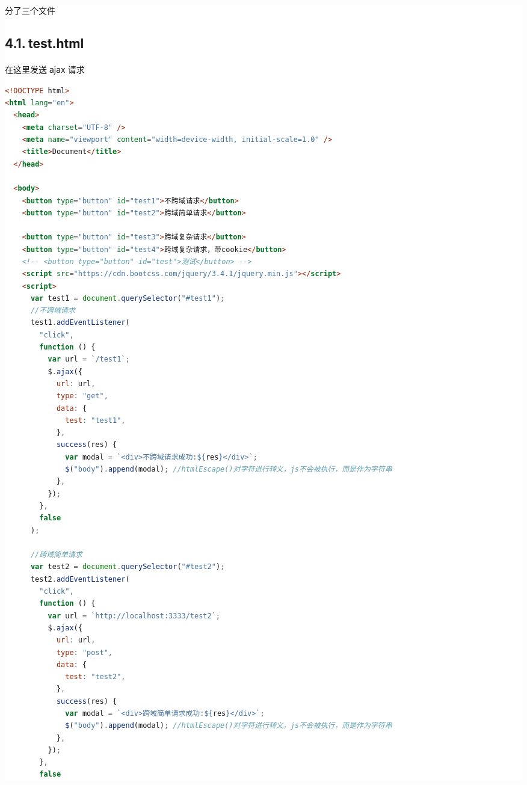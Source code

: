 分了三个文件

## 4.1. test.html

在这里发送 ajax 请求

```html
<!DOCTYPE html>
<html lang="en">
  <head>
    <meta charset="UTF-8" />
    <meta name="viewport" content="width=device-width, initial-scale=1.0" />
    <title>Document</title>
  </head>

  <body>
    <button type="button" id="test1">不跨域请求</button>
    <button type="button" id="test2">跨域简单请求</button>

    <button type="button" id="test3">跨域复杂请求</button>
    <button type="button" id="test4">跨域复杂请求，带cookie</button>
    <!-- <button type="button" id="test">测试</button> -->
    <script src="https://cdn.bootcss.com/jquery/3.4.1/jquery.min.js"></script>
    <script>
      var test1 = document.querySelector("#test1");
      //不跨域请求
      test1.addEventListener(
        "click",
        function () {
          var url = `/test1`;
          $.ajax({
            url: url,
            type: "get",
            data: {
              test: "test1",
            },
            success(res) {
              var modal = `<div>不跨域请求成功:${res}</div>`;
              $("body").append(modal); //htmlEscape()对字符进行转义，js不会被执行，而是作为字符串
            },
          });
        },
        false
      );

      //跨域简单请求
      var test2 = document.querySelector("#test2");
      test2.addEventListener(
        "click",
        function () {
          var url = `http://localhost:3333/test2`;
          $.ajax({
            url: url,
            type: "post",
            data: {
              test: "test2",
            },
            success(res) {
              var modal = `<div>跨域简单请求成功:${res}</div>`;
              $("body").append(modal); //htmlEscape()对字符进行转义，js不会被执行，而是作为字符串
            },
          });
        },
        false
```